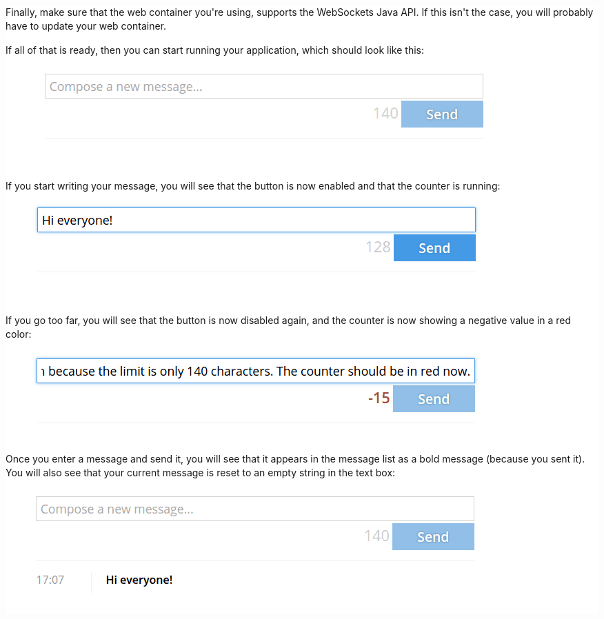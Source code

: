 Finally, make sure that the web container you're using, supports the WebSockets Java API. If this isn't the case, you will probably have to update your web container.

If all of that is ready, then you can start running your application, which should look like this:

![initial-app](images/initial-app.png)

If you start writing your message, you will see that the button is now enabled and that the counter is running:

![app-message](images/app-message.png)

If you go too far, you will see that the button is now disabled again, and the counter is now showing a negative value in a red color:

![message-limit](images/message-limit.png)

Once you enter a message and send it, you will see that it appears in the message list as a bold message (because you sent it). You will also see that your current message is reset to an empty string in the text box:

![message-sent](images/message-sent.png)
